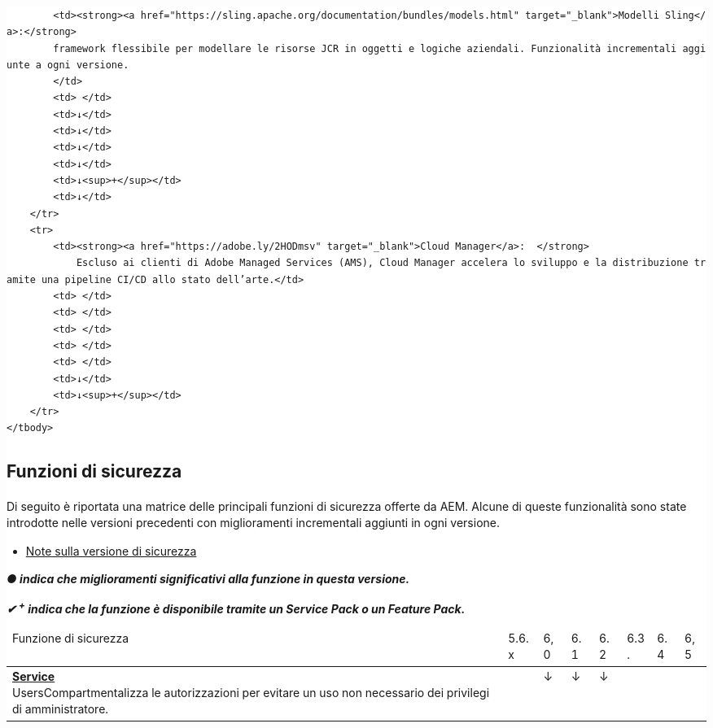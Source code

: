             <td><strong><a href="https://sling.apache.org/documentation/bundles/models.html" target="_blank">Modelli Sling</a>:</strong>
            framework flessibile per modellare le risorse JCR in oggetti e logiche aziendali. Funzionalità incrementali aggiunte a ogni versione.
            </td>
            <td> </td>
            <td>↓</td>
            <td>↓</td>
            <td>↓</td>
            <td>↓</td>
            <td>↓<sup>+</sup></td>
            <td>↓</td>
        </tr>
        <tr>
            <td><strong><a href="https://adobe.ly/2HODmsv" target="_blank">Cloud Manager</a>:  </strong>
                Escluso ai clienti di Adobe Managed Services (AMS), Cloud Manager accelera lo sviluppo e la distribuzione tramite una pipeline CI/CD allo stato dell’arte.</td>
            <td> </td>
            <td> </td>
            <td> </td>
            <td> </td>
            <td> </td>
            <td>↓</td>
            <td>↓<sup>+</sup></td>
        </tr>
    </tbody>
</table>

## Funzioni di sicurezza

Di seguito è riportata una matrice delle principali funzioni di sicurezza offerte da AEM. Alcune di queste funzionalità sono state introdotte nelle versioni precedenti con miglioramenti incrementali aggiunti in ogni versione.

+ [Note sulla versione di sicurezza](https://helpx.adobe.com/experience-manager/6-5/release-notes/wcm-platform.html#Security)

***● indica che miglioramenti significativi alla funzione in questa versione.***

***✔ <sup>+</sup> indica che la funzione è disponibile tramite un Service Pack o un Feature Pack.***

<table>
    <thead>
        <tr>
            <td>Funzione di sicurezza</td>
            <td>5.6.x</td>
            <td>6,0</td>
            <td>6.1</td>
            <td>6.2</td>
            <td>6.3.</td>
            <td>6.4</td>
            <td>6,5</td>
        </tr>
    </thead>
    <tbody>
        <tr>
        <td><strong><a href="https://helpx.adobe.com/experience-manager/6-5/sites/administering/using/security-service-users.html" target="_blank">Service </a></strong>
            <br> UsersCompartmentalizza le autorizzazioni per evitare un uso non necessario dei privilegi di amministratore.</td>
        <td></td>
        <td>↓</td>
        <td>↓</td>
        <td>↓</td>